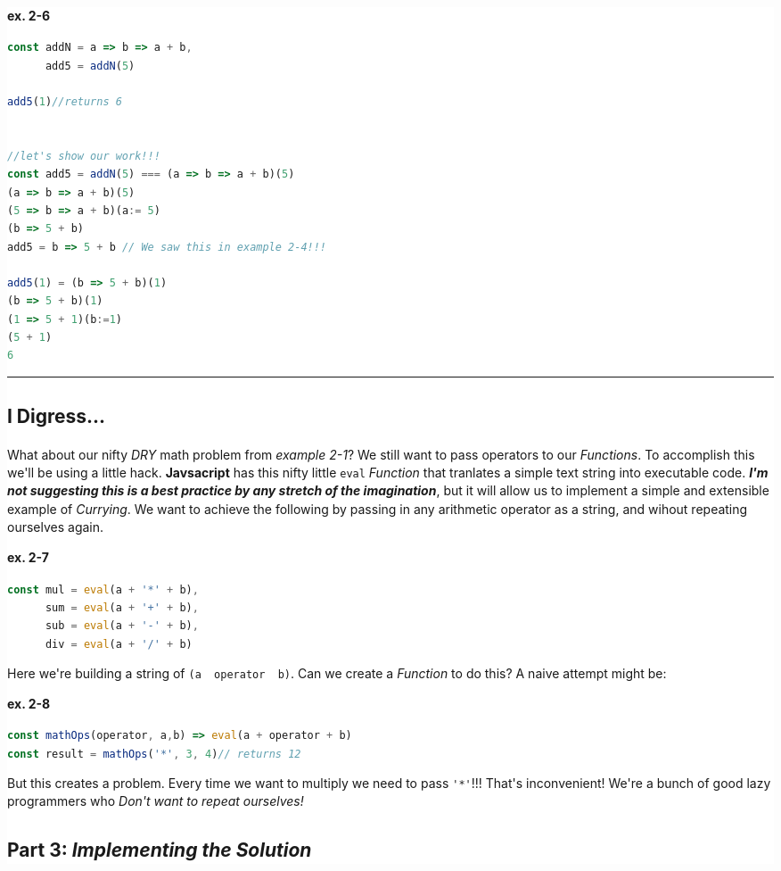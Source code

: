 **ex. 2-6**
```javascript
const addN = a => b => a + b,
      add5 = addN(5)
      
add5(1)//returns 6


//let's show our work!!!
const add5 = addN(5) === (a => b => a + b)(5)
(a => b => a + b)(5)
(5 => b => a + b)(a:= 5)
(b => 5 + b)
add5 = b => 5 + b // We saw this in example 2-4!!!

add5(1) = (b => 5 + b)(1)
(b => 5 + b)(1)
(1 => 5 + 1)(b:=1)
(5 + 1)
6
```

---
## I Digress...

What about our nifty *DRY* math problem from *example 2-1*? We still want to pass operators to our *Functions*. To accomplish this we'll be using a little hack. **Javsacript** has this nifty little `eval` *Function* that tranlates a simple text string into executable code. ***I'm not suggesting this is a best practice by any stretch of the imagination***, but it will allow us to implement a simple and extensible example of *Currying*. We want to achieve the following by passing in any arithmetic operator as a string, and wihout repeating ourselves again.

**ex. 2-7**
```javascript
const mul = eval(a + '*' + b),
      sum = eval(a + '+' + b),
      sub = eval(a + '-' + b),
      div = eval(a + '/' + b)
```

Here we're building a string of `(a  operator  b)`. Can we create a *Function* to do this? A naive attempt might be:

**ex. 2-8**
```javascript
const mathOps(operator, a,b) => eval(a + operator + b)
const result = mathOps('*', 3, 4)// returns 12
```

But this creates a problem. Every time we want to multiply we need to pass `'*'`!!! That's inconvenient! We're a bunch of good lazy programmers who *Don't want to repeat ourselves!*

## Part 3: *Implementing the Solution*
